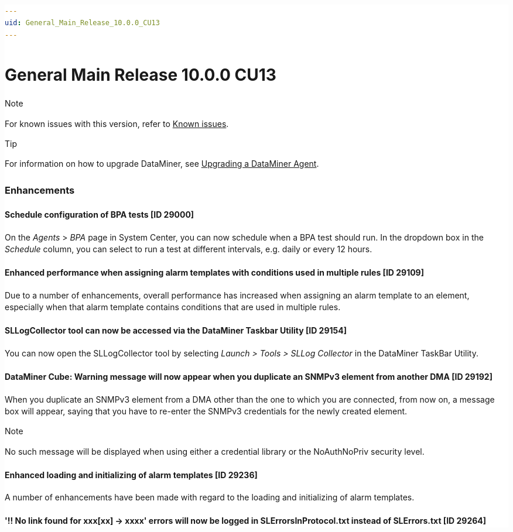 ```yaml
---
uid: General_Main_Release_10.0.0_CU13
---
```


# General Main Release 10.0.0 CU13

> [!NOTE]
> For known issues with this version, refer to [Known issues](xref:Known_issues).

> [!TIP]
> For information on how to upgrade DataMiner, see [Upgrading a DataMiner Agent](xref:Upgrading_a_DataMiner_Agent).

### Enhancements

#### Schedule configuration of BPA tests \[ID 29000\]

On the *Agents* > *BPA* page in System Center, you can now schedule when a BPA test should run. In the dropdown box in the *Schedule* column, you can select to run a test at different intervals, e.g. daily or every 12 hours.

#### Enhanced performance when assigning alarm templates with conditions used in multiple rules \[ID 29109\]

Due to a number of enhancements, overall performance has increased when assigning an alarm template to an element, especially when that alarm template contains conditions that are used in multiple rules.

#### SLLogCollector tool can now be accessed via the DataMiner Taskbar Utility \[ID 29154\]

You can now open the SLLogCollector tool by selecting *Launch \> Tools \> SLLog Collector* in the DataMiner TaskBar Utility.

#### DataMiner Cube: Warning message will now appear when you duplicate an SNMPv3 element from another DMA \[ID 29192\]

When you duplicate an SNMPv3 element from a DMA other than the one to which you are connected, from now on, a message box will appear, saying that you have to re-enter the SNMPv3 credentials for the newly created element.

> [!NOTE]
> No such message will be displayed when using either a credential library or the NoAuthNoPriv security level.

#### Enhanced loading and initializing of alarm templates \[ID 29236\]

A number of enhancements have been made with regard to the loading and initializing of alarm templates.

#### '!! No link found for xxx\[xx\] -> xxxx' errors will now be logged in SLErrorsInProtocol.txt instead of SLErrors.txt \[ID 29264\]
